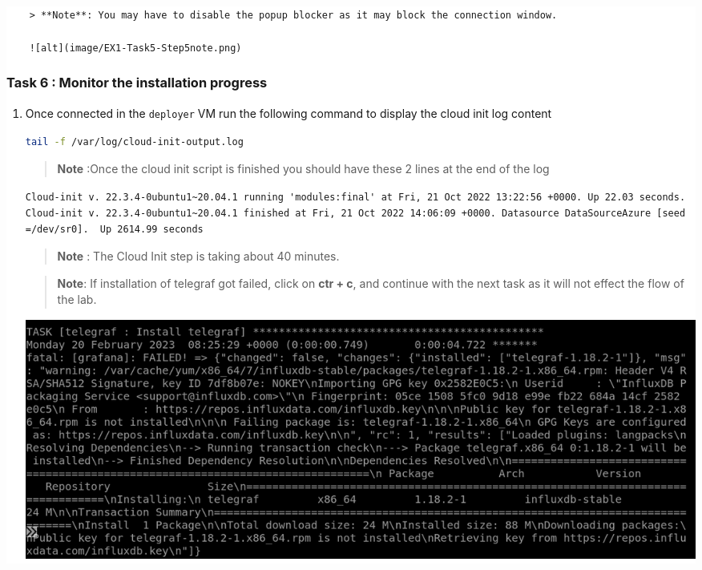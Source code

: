         > **Note**: You may have to disable the popup blocker as it may block the connection window.

        ![alt](image/EX1-Task5-Step5note.png)

### Task 6 : Monitor the installation progress

1. Once connected in the `deployer` VM run the following command to display the cloud init log content

    ```bash
    tail -f /var/log/cloud-init-output.log
    ```

    >**Note** :Once the cloud init script is finished you should have these 2 lines at the end of the log

    ```
    Cloud-init v. 22.3.4-0ubuntu1~20.04.1 running 'modules:final' at Fri, 21 Oct 2022 13:22:56 +0000. Up 22.03 seconds.
    Cloud-init v. 22.3.4-0ubuntu1~20.04.1 finished at Fri, 21 Oct 2022 14:06:09 +0000. Datasource DataSourceAzure [seed=/dev/sr0].  Up 2614.99 seconds
    ```

    > **Note** : The Cloud Init step is taking about 40 minutes.

    > **Note**: If installation of telegraf got failed, click on **ctr + c**, and continue with the next task as it will not effect the flow of the lab.

    ![alt](image/EX1-Task6-Step1.png)
